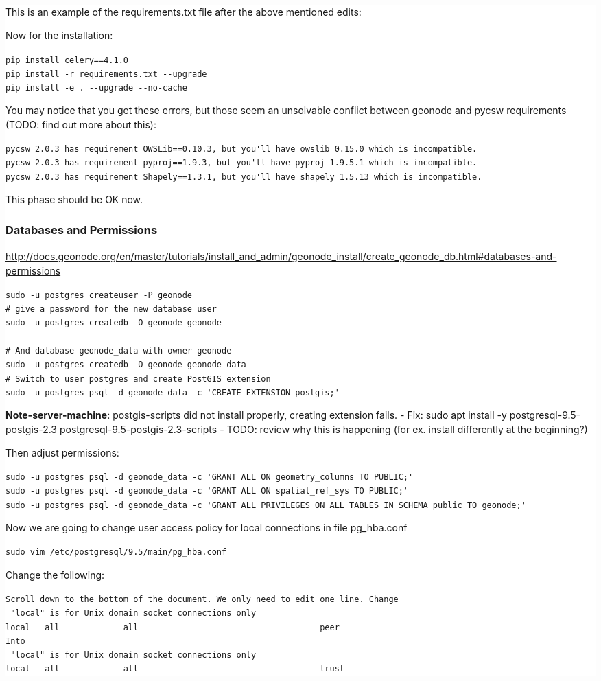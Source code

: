 This is an example of the requirements.txt file after the above mentioned edits:
```

```

Now for the installation:
```
pip install celery==4.1.0
pip install -r requirements.txt --upgrade
pip install -e . --upgrade --no-cache
```

You may notice that you get these errors, but those seem an unsolvable conflict between geonode and pycsw requirements (TODO: find out more about this):
```
pycsw 2.0.3 has requirement OWSLib==0.10.3, but you'll have owslib 0.15.0 which is incompatible.
pycsw 2.0.3 has requirement pyproj==1.9.3, but you'll have pyproj 1.9.5.1 which is incompatible.
pycsw 2.0.3 has requirement Shapely==1.3.1, but you'll have shapely 1.5.13 which is incompatible.
```

This phase should be OK now.


### Databases and Permissions
http://docs.geonode.org/en/master/tutorials/install_and_admin/geonode_install/create_geonode_db.html#databases-and-permissions

```
sudo -u postgres createuser -P geonode
# give a password for the new database user
sudo -u postgres createdb -O geonode geonode

# And database geonode_data with owner geonode
sudo -u postgres createdb -O geonode geonode_data
# Switch to user postgres and create PostGIS extension
sudo -u postgres psql -d geonode_data -c 'CREATE EXTENSION postgis;'
```
**Note-server-machine**: postgis-scripts did not install properly, creating extension fails.
	- Fix: sudo apt install -y postgresql-9.5-postgis-2.3 postgresql-9.5-postgis-2.3-scripts
	- TODO: review why this is happening (for ex. install differently at the beginning?)

Then adjust permissions:
```
sudo -u postgres psql -d geonode_data -c 'GRANT ALL ON geometry_columns TO PUBLIC;'
sudo -u postgres psql -d geonode_data -c 'GRANT ALL ON spatial_ref_sys TO PUBLIC;'
sudo -u postgres psql -d geonode_data -c 'GRANT ALL PRIVILEGES ON ALL TABLES IN SCHEMA public TO geonode;'
```

Now we are going to change user access policy for local connections in file pg_hba.conf
```
sudo vim /etc/postgresql/9.5/main/pg_hba.conf
```

Change the following:
```
Scroll down to the bottom of the document. We only need to edit one line. Change
 "local" is for Unix domain socket connections only
local   all             all                                     peer
Into
 "local" is for Unix domain socket connections only
local   all             all                                     trust
```
